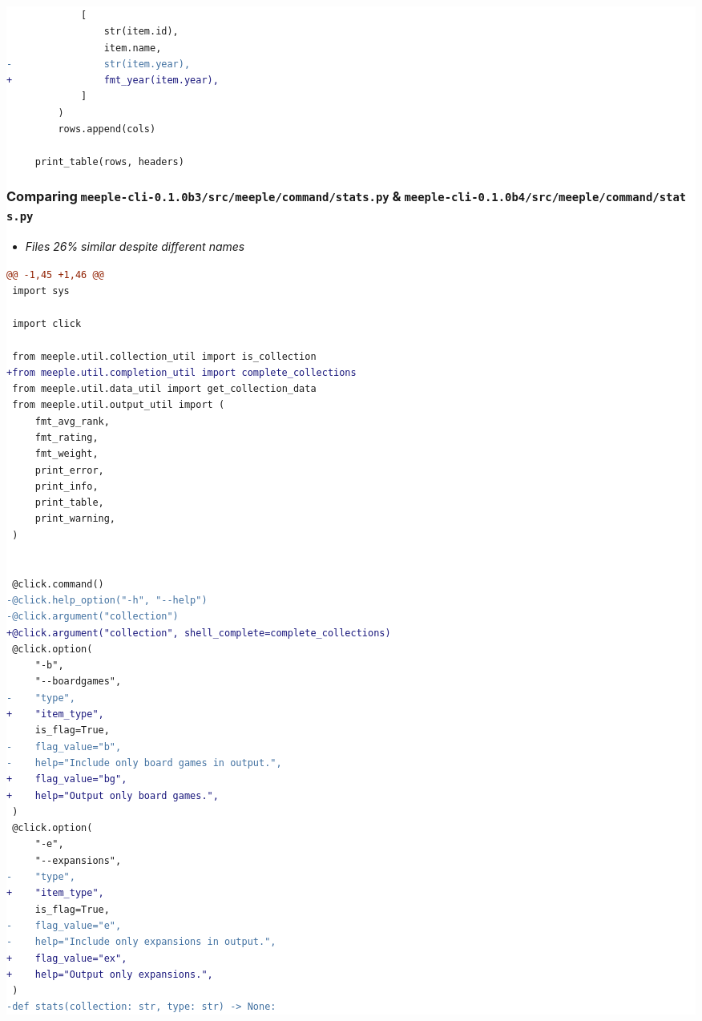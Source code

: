 ```diff
             [
                 str(item.id),
                 item.name,
-                str(item.year),
+                fmt_year(item.year),
             ]
         )
         rows.append(cols)
 
     print_table(rows, headers)
```

### Comparing `meeple-cli-0.1.0b3/src/meeple/command/stats.py` & `meeple-cli-0.1.0b4/src/meeple/command/stats.py`

 * *Files 26% similar despite different names*

```diff
@@ -1,45 +1,46 @@
 import sys
 
 import click
 
 from meeple.util.collection_util import is_collection
+from meeple.util.completion_util import complete_collections
 from meeple.util.data_util import get_collection_data
 from meeple.util.output_util import (
     fmt_avg_rank,
     fmt_rating,
     fmt_weight,
     print_error,
     print_info,
     print_table,
     print_warning,
 )
 
 
 @click.command()
-@click.help_option("-h", "--help")
-@click.argument("collection")
+@click.argument("collection", shell_complete=complete_collections)
 @click.option(
     "-b",
     "--boardgames",
-    "type",
+    "item_type",
     is_flag=True,
-    flag_value="b",
-    help="Include only board games in output.",
+    flag_value="bg",
+    help="Output only board games.",
 )
 @click.option(
     "-e",
     "--expansions",
-    "type",
+    "item_type",
     is_flag=True,
-    flag_value="e",
-    help="Include only expansions in output.",
+    flag_value="ex",
+    help="Output only expansions.",
 )
-def stats(collection: str, type: str) -> None:
```